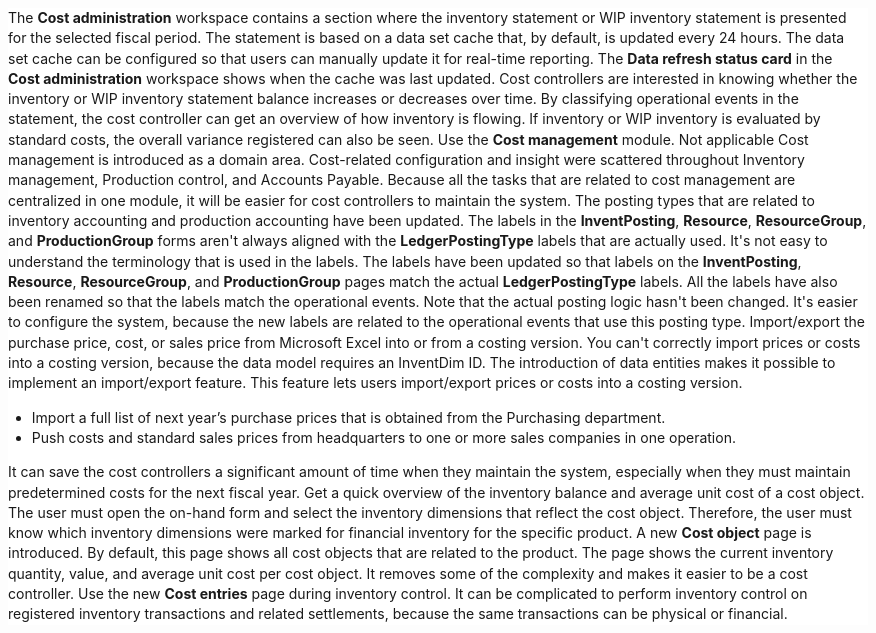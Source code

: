 <td>The <strong>Cost administration</strong> workspace contains a section where the inventory statement or WIP inventory statement is presented for the selected fiscal period. The statement is based on a data set cache that, by default, is updated every 24 hours. The data set cache can be configured so that users can manually update it for real-time reporting. The <strong>Data refresh status card</strong> in the <strong>Cost administration</strong> workspace shows when the cache was last updated.</td>
<td>Cost controllers are interested in knowing whether the inventory or WIP inventory statement balance increases or decreases over time. By classifying operational events in the statement, the cost controller can get an overview of how inventory is flowing. If inventory or WIP inventory is evaluated by standard costs, the overall variance registered can also be seen.</td>
</tr>
<tr class="odd">
<td>Use the <strong>Cost management</strong> module.</td>
<td>Not applicable</td>
<td>Cost management is introduced as a domain area. Cost-related configuration and insight were scattered throughout Inventory management, Production control, and Accounts Payable.</td>
<td>Because all the tasks that are related to cost management are centralized in one module, it will be easier for cost controllers to maintain the system.</td>
</tr>
<tr class="even">
<td>The posting types that are related to inventory accounting and production accounting have been updated.</td>
<td>The labels in the <strong>InventPosting</strong>, <strong>Resource</strong>, <strong>ResourceGroup</strong>, and <strong>ProductionGroup</strong> forms aren&#39;t always aligned with the <strong>LedgerPostingType</strong> labels that are actually used. It&#39;s not easy to understand the terminology that is used in the labels.</td>
<td>The labels have been updated so that labels on the <strong>InventPosting</strong>, <strong>Resource</strong>, <strong>ResourceGroup</strong>, and <strong>ProductionGroup</strong> pages match the actual <strong>LedgerPostingType</strong> labels. All the labels have also been renamed so that the labels match the operational events. Note that the actual posting logic hasn&#39;t been changed.</td>
<td>It&#39;s easier to configure the system, because the new labels are related to the operational events that use this posting type.</td>
</tr>
<tr class="odd">
<td>Import/export the purchase price, cost, or sales price from Microsoft Excel into or from a costing version.</td>
<td>You can&#39;t correctly import prices or costs into a costing version, because the data model requires an InventDim ID.</td>
<td>The introduction of data entities makes it possible to implement an import/export feature. This feature lets users import/export prices or costs into a costing version.
<ul>
<li>Import a full list of next year’s purchase prices that is obtained from the Purchasing department.</li>
<li>Push costs and standard sales prices from headquarters to one or more sales companies in one operation.</li>
</ul></td>
<td>It can save the cost controllers a significant amount of time when they maintain the system, especially when they must maintain predetermined costs for the next fiscal year.</td>
</tr>
<tr class="even">
<td>Get a quick overview of the inventory balance and average unit cost of a cost object.</td>
<td>The user must open the on-hand form and select the inventory dimensions that reflect the cost object. Therefore, the user must know which inventory dimensions were marked for financial inventory for the specific product.</td>
<td>A new <strong>Cost object</strong> page is introduced. By default, this page shows all cost objects that are related to the product. The page shows the current inventory quantity, value, and average unit cost per cost object.</td>
<td>It removes some of the complexity and makes it easier to be a cost controller.</td>
</tr>
<tr class="odd">
<td>Use the new <strong>Cost entries</strong> page during inventory control.</td>
<td>It can be complicated to perform inventory control on registered inventory transactions and related settlements, because the same transactions can be physical or financial.</td>